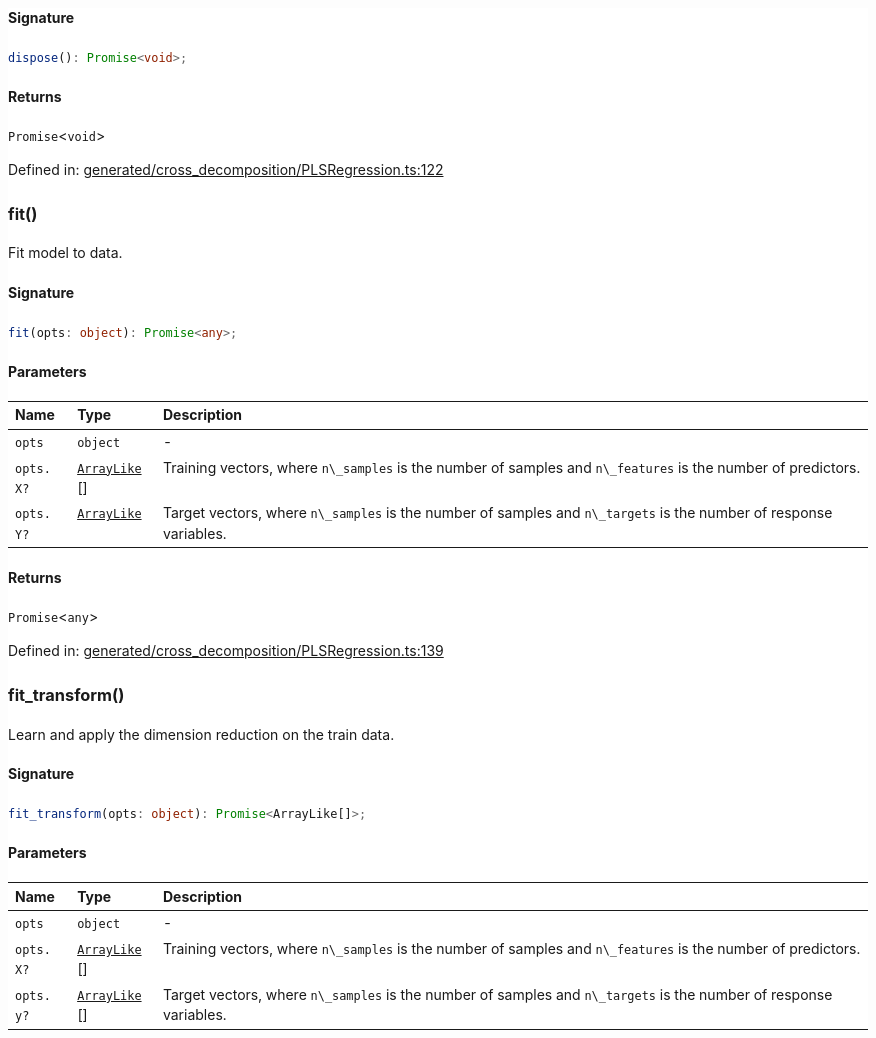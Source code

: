 #### Signature

```ts
dispose(): Promise<void>;
```

#### Returns

`Promise`\<`void`\>

Defined in:  [generated/cross\_decomposition/PLSRegression.ts:122](https://github.com/transitive-bullshit/scikit-learn-ts/blob/f3d7d2d/packages/sklearn/src/generated/cross_decomposition/PLSRegression.ts#L122)

### fit()

Fit model to data.

#### Signature

```ts
fit(opts: object): Promise<any>;
```

#### Parameters

| Name | Type | Description |
| :------ | :------ | :------ |
| `opts` | `object` | - |
| `opts.X?` | [`ArrayLike`](../types/ArrayLike.md)[] | Training vectors, where `n\_samples` is the number of samples and `n\_features` is the number of predictors. |
| `opts.Y?` | [`ArrayLike`](../types/ArrayLike.md) | Target vectors, where `n\_samples` is the number of samples and `n\_targets` is the number of response variables. |

#### Returns

`Promise`\<`any`\>

Defined in:  [generated/cross\_decomposition/PLSRegression.ts:139](https://github.com/transitive-bullshit/scikit-learn-ts/blob/f3d7d2d/packages/sklearn/src/generated/cross_decomposition/PLSRegression.ts#L139)

### fit\_transform()

Learn and apply the dimension reduction on the train data.

#### Signature

```ts
fit_transform(opts: object): Promise<ArrayLike[]>;
```

#### Parameters

| Name | Type | Description |
| :------ | :------ | :------ |
| `opts` | `object` | - |
| `opts.X?` | [`ArrayLike`](../types/ArrayLike.md)[] | Training vectors, where `n\_samples` is the number of samples and `n\_features` is the number of predictors. |
| `opts.y?` | [`ArrayLike`](../types/ArrayLike.md)[] | Target vectors, where `n\_samples` is the number of samples and `n\_targets` is the number of response variables. |
